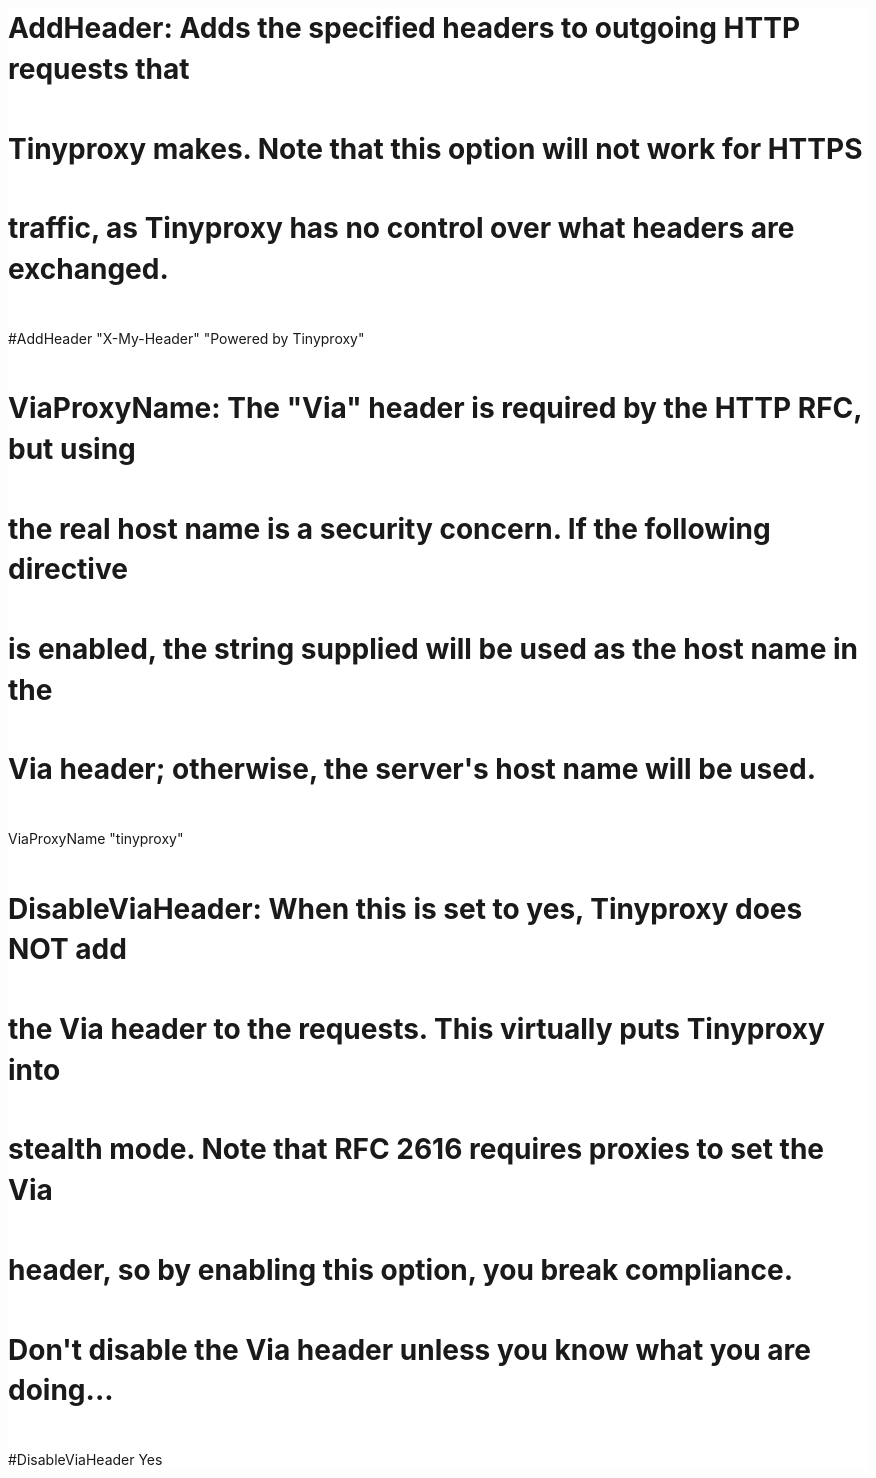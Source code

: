 #
# AddHeader: Adds the specified headers to outgoing HTTP requests that
# Tinyproxy makes. Note that this option will not work for HTTPS
# traffic, as Tinyproxy has no control over what headers are exchanged.
#
#AddHeader "X-My-Header" "Powered by Tinyproxy"

#
# ViaProxyName: The "Via" header is required by the HTTP RFC, but using
# the real host name is a security concern.  If the following directive
# is enabled, the string supplied will be used as the host name in the
# Via header; otherwise, the server's host name will be used.
#
ViaProxyName "tinyproxy"

#
# DisableViaHeader: When this is set to yes, Tinyproxy does NOT add
# the Via header to the requests. This virtually puts Tinyproxy into
# stealth mode. Note that RFC 2616 requires proxies to set the Via
# header, so by enabling this option, you break compliance.
# Don't disable the Via header unless you know what you are doing...
#
#DisableViaHeader Yes
